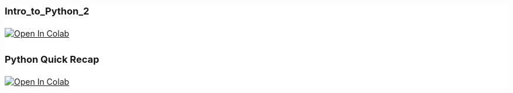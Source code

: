 
### Intro_to_Python_2


<a href="https://colab.research.google.com/github/zerotodeeplearning/ztdl-masterclasses/blob/master/notebooks/Intro_to_Python_2.ipynb" target="_parent"><img src="https://colab.research.google.com/assets/colab-badge.svg" alt="Open In Colab"/></a>


### Python Quick Recap


<a href="https://colab.research.google.com/github/zerotodeeplearning/ztdl-masterclasses/blob/master/notebooks/Python_Quick_Recap.ipynb" target="_parent"><img src="https://colab.research.google.com/assets/colab-badge.svg" alt="Open In Colab"/></a>
